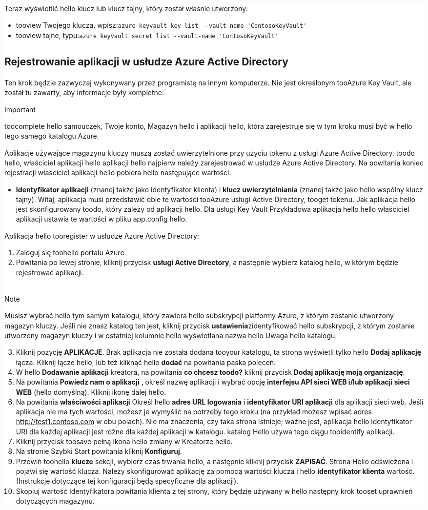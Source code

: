 Teraz wyświetlić hello klucz lub klucz tajny, który został właśnie utworzony:

* tooview Twojego klucza, wpisz:`azure keyvault key list --vault-name 'ContosoKeyVault'`
* tooview tajne, typu:`azure keyvault secret list --vault-name 'ContosoKeyVault'`

## <a name="register-an-application-with-azure-active-directory"></a>Rejestrowanie aplikacji w usłudze Azure Active Directory

Ten krok będzie zazwyczaj wykonywany przez programistę na innym komputerze. Nie jest określonym tooAzure Key Vault, ale został tu zawarty, aby informacje były kompletne.

> [!IMPORTANT]
> toocomplete hello samouczek, Twoje konto, Magazyn hello i aplikacji hello, która zarejestruje się w tym kroku musi być w hello tego samego katalogu Azure.
> 
> 

Aplikacje używające magazynu kluczy muszą zostać uwierzytelnione przy użyciu tokenu z usługi Azure Active Directory. toodo hello, właściciel aplikacji hello aplikacji hello najpierw należy zarejestrować w usłudze Azure Active Directory. Na powitania koniec rejestracji właściciel aplikacji hello pobiera hello następujące wartości:

* **Identyfikator aplikacji** (znanej także jako identyfikator klienta) i **klucz uwierzytelniania** (znanej także jako hello wspólny klucz tajny). Witaj, aplikacja musi przedstawić obie te wartości tooAzure usługi Active Directory, tooget tokenu. Jak aplikacja hello jest skonfigurowany toodo, który zależy od aplikacji hello. Dla usługi Key Vault Przykładowa aplikacja hello hello właściciel aplikacji ustawia te wartości w pliku app.config hello.

Aplikacja hello tooregister w usłudze Azure Active Directory:

1. Zaloguj się toohello portalu Azure.
2. Powitania po lewej stronie, kliknij przycisk **usługi Active Directory**, a następnie wybierz katalog hello, w którym będzie rejestrować aplikacji. <br> <br> 

>[!NOTE] 
> Musisz wybrać hello tym samym katalogu, który zawiera hello subskrypcji platformy Azure, z którym zostanie utworzony magazyn kluczy. Jeśli nie znasz katalog ten jest, kliknij przycisk **ustawienia**zidentyfikować hello subskrypcji, z którym zostanie utworzony magazyn kluczy i w ostatniej kolumnie hello wyświetlana nazwa hello Uwaga hello katalogu.

3. Kliknij pozycję **APLIKACJE**. Brak aplikacja nie została dodana tooyour katalogu, ta strona wyświetli tylko hello **Dodaj aplikację** łącza. Kliknij łącze hello, lub też kliknąć hello **dodać** na powitania paska poleceń.
4. W hello **Dodawanie aplikacji** kreatora, na powitania **co chcesz toodo?** kliknij przycisk **Dodaj aplikację moją organizację**.
5. Na powitania **Powiedz nam o aplikacji** , określ nazwę aplikacji i wybrać opcję **interfejsu API sieci WEB i/lub aplikacji sieci WEB** (hello domyślną). Kliknij ikonę dalej hello.
6. Na powitania **właściwości aplikacji** Określ hello **adres URL logowania** i **identyfikator URI aplikacji** dla aplikacji sieci web. Jeśli aplikacja nie ma tych wartości, możesz je wymyślić na potrzeby tego kroku (na przykład możesz wpisać adres http://test1.contoso.com w obu polach). Nie ma znaczenia, czy taka strona istnieje; ważne jest, aplikacja hello identyfikator URI dla każdej aplikacji jest różne dla każdej aplikacji w katalogu. katalog Hello używa tego ciągu tooidentify aplikacji.
7. Kliknij przycisk toosave pełną ikona hello zmiany w Kreatorze hello.
8. Na stronie Szybki Start powitania kliknij **Konfiguruj**.
9. Przewiń toohello **klucze** sekcji, wybierz czas trwania hello, a następnie kliknij przycisk **ZAPISAĆ**. Strona Hello odświeżona i pojawi się wartość klucza. Należy skonfigurować aplikację za pomocą wartości klucza i hello **identyfikator klienta** wartość. (Instrukcje dotyczące tej konfiguracji będą specyficzne dla aplikacji).
10. Skopiuj wartość Identyfikatora powitania klienta z tej strony, który będzie używany w hello następny krok tooset uprawnień dotyczących magazynu.
